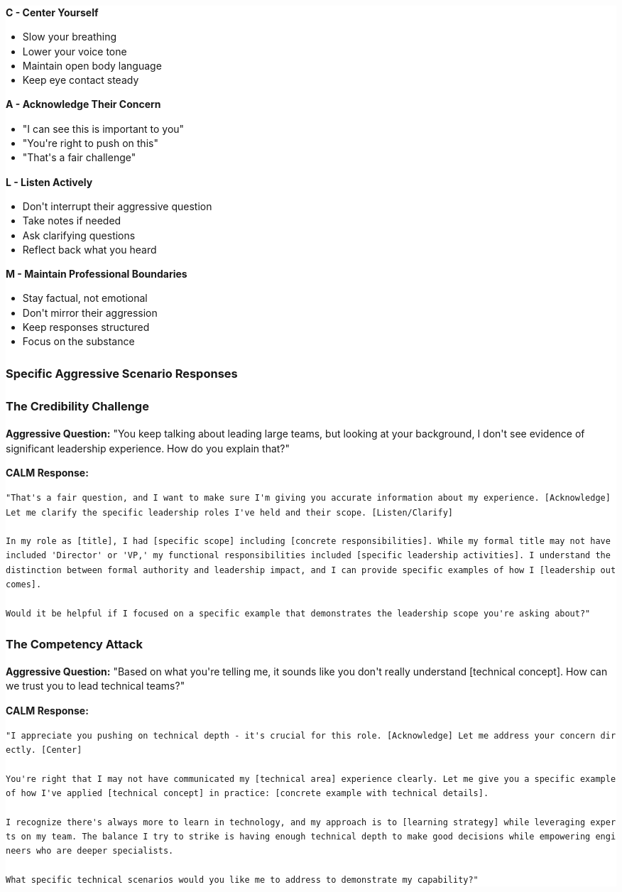 **C - Center Yourself**
- Slow your breathing
- Lower your voice tone
- Maintain open body language
- Keep eye contact steady

**A - Acknowledge Their Concern**
- "I can see this is important to you"
- "You're right to push on this"
- "That's a fair challenge"

**L - Listen Actively**
- Don't interrupt their aggressive question
- Take notes if needed
- Ask clarifying questions
- Reflect back what you heard

**M - Maintain Professional Boundaries**
- Stay factual, not emotional
- Don't mirror their aggression
- Keep responses structured
- Focus on the substance

### Specific Aggressive Scenario Responses

### The Credibility Challenge

**Aggressive Question:**
"You keep talking about leading large teams, but looking at your background, I don't see evidence of significant leadership experience. How do you explain that?"

**CALM Response:**
```
"That's a fair question, and I want to make sure I'm giving you accurate information about my experience. [Acknowledge] Let me clarify the specific leadership roles I've held and their scope. [Listen/Clarify] 

In my role as [title], I had [specific scope] including [concrete responsibilities]. While my formal title may not have included 'Director' or 'VP,' my functional responsibilities included [specific leadership activities]. I understand the distinction between formal authority and leadership impact, and I can provide specific examples of how I [leadership outcomes].

Would it be helpful if I focused on a specific example that demonstrates the leadership scope you're asking about?"
```

### The Competency Attack

**Aggressive Question:**
"Based on what you're telling me, it sounds like you don't really understand [technical concept]. How can we trust you to lead technical teams?"

**CALM Response:**
```
"I appreciate you pushing on technical depth - it's crucial for this role. [Acknowledge] Let me address your concern directly. [Center]

You're right that I may not have communicated my [technical area] experience clearly. Let me give you a specific example of how I've applied [technical concept] in practice: [concrete example with technical details].

I recognize there's always more to learn in technology, and my approach is to [learning strategy] while leveraging experts on my team. The balance I try to strike is having enough technical depth to make good decisions while empowering engineers who are deeper specialists.

What specific technical scenarios would you like me to address to demonstrate my capability?"
```